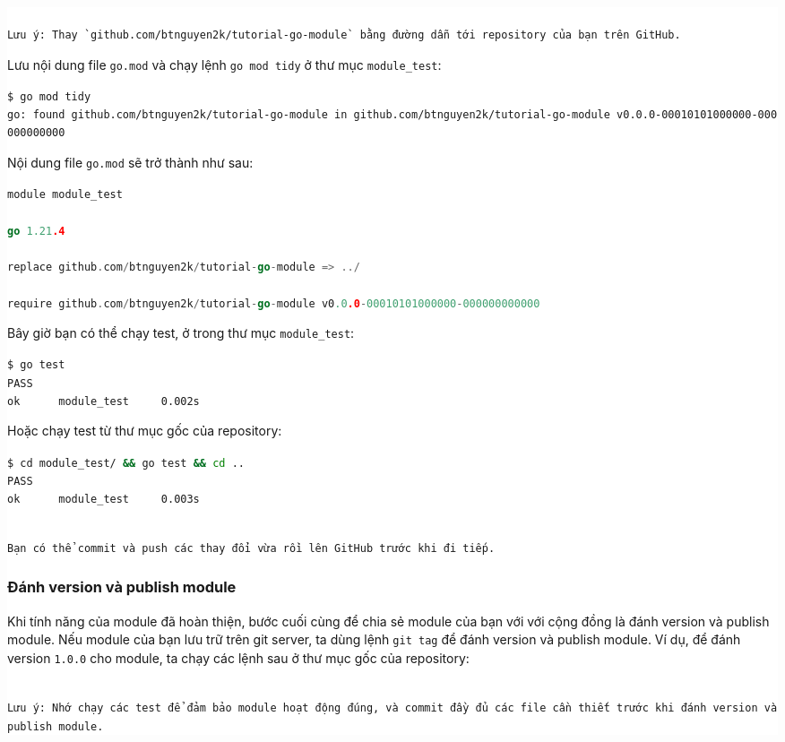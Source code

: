 ```bs-alert secondary

Lưu ý: Thay `github.com/btnguyen2k/tutorial-go-module` bằng đường dẫn tới repository của bạn trên GitHub.
```

Lưu nội dung file `go.mod` và chạy lệnh `go mod tidy` ở thư mục `module_test`:

```bash
$ go mod tidy
go: found github.com/btnguyen2k/tutorial-go-module in github.com/btnguyen2k/tutorial-go-module v0.0.0-00010101000000-000000000000
```

Nội dung file `go.mod` sẽ trở thành như sau:

```go
module module_test

go 1.21.4

replace github.com/btnguyen2k/tutorial-go-module => ../

require github.com/btnguyen2k/tutorial-go-module v0.0.0-00010101000000-000000000000
```

Bây giờ bạn có thể chạy test, ở trong thư mục `module_test`:

```bash
$ go test
PASS
ok      module_test     0.002s
```

Hoặc chạy test từ thư mục gốc của repository:

```bash
$ cd module_test/ && go test && cd ..
PASS
ok      module_test     0.003s
```

```bs-alert secondary

Bạn có thể commit và push các thay đổi vừa rồi lên GitHub trước khi đi tiếp.
```

### Đánh version và publish module

Khi tính năng của module đã hoàn thiện, bước cuối cùng để chia sẻ module của bạn với với cộng đồng là đánh version và publish module. Nếu module của bạn lưu trữ trên git server, ta dùng lệnh `git tag` để đánh version và publish module. Ví dụ, để đánh version `1.0.0` cho module, ta chạy các lệnh sau ở thư mục gốc của repository:

```bs-alert secondary

Lưu ý: Nhớ chạy các test để đảm bảo module hoạt động đúng, và commit đầy đủ các file cần thiết trước khi đánh version và publish module.
```
